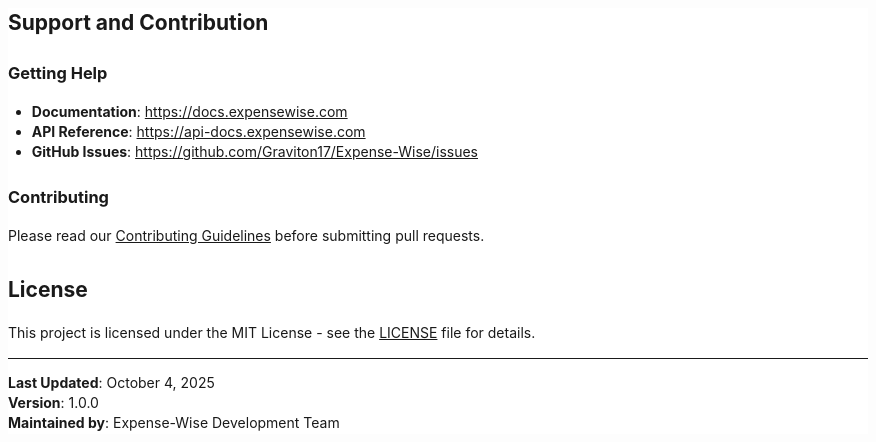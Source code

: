 ## Support and Contribution

### Getting Help

- **Documentation**: https://docs.expensewise.com
- **API Reference**: https://api-docs.expensewise.com
- **GitHub Issues**: https://github.com/Graviton17/Expense-Wise/issues

### Contributing

Please read our [Contributing Guidelines](../../CONTRIBUTING.md) before submitting pull requests.

## License

This project is licensed under the MIT License - see the [LICENSE](../../LICENSE) file for details.

---

**Last Updated**: October 4, 2025  
**Version**: 1.0.0  
**Maintained by**: Expense-Wise Development Team
